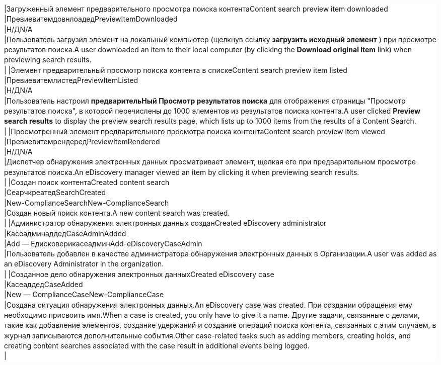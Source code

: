 |<span data-ttu-id="f1db0-178">Загруженный элемент предварительного просмотра поиска контента</span><span class="sxs-lookup"><span data-stu-id="f1db0-178">Content search preview item downloaded</span></span>  <br/> |<span data-ttu-id="f1db0-179">Превиевитемдовнлоадед</span><span class="sxs-lookup"><span data-stu-id="f1db0-179">PreviewItemDownloaded</span></span>  <br/> |<span data-ttu-id="f1db0-180">Н/Д</span><span class="sxs-lookup"><span data-stu-id="f1db0-180">N/A</span></span>  <br/> |<span data-ttu-id="f1db0-181">Пользователь загрузил элемент на локальный компьютер (щелкнув ссылку **загрузить исходный элемент** ) при просмотре результатов поиска.</span><span class="sxs-lookup"><span data-stu-id="f1db0-181">A user downloaded an item to their local computer (by clicking the **Download original item** link) when previewing search results.</span></span>  <br/> |
|<span data-ttu-id="f1db0-182">Элемент предварительный просмотр поиска контента в списке</span><span class="sxs-lookup"><span data-stu-id="f1db0-182">Content search preview item listed</span></span>  <br/> |<span data-ttu-id="f1db0-183">Превиевитемлистед</span><span class="sxs-lookup"><span data-stu-id="f1db0-183">PreviewItemListed</span></span>  <br/> |<span data-ttu-id="f1db0-184">Н/Д</span><span class="sxs-lookup"><span data-stu-id="f1db0-184">N/A</span></span>  <br/> |<span data-ttu-id="f1db0-185">Пользователь настроил **предварительНый Просмотр результатов поиска** для отображения страницы "Просмотр результатов поиска", в которой перечислены до 1000 элементов из результатов поиска контента.</span><span class="sxs-lookup"><span data-stu-id="f1db0-185">A user clicked **Preview search results** to display the preview search results page, which lists up to 1000 items from the results of a Content Search.</span></span>  <br/> |
|<span data-ttu-id="f1db0-186">Просмотренный элемент предварительного просмотра поиска контента</span><span class="sxs-lookup"><span data-stu-id="f1db0-186">Content search preview item viewed</span></span>  <br/> |<span data-ttu-id="f1db0-187">Превиевитемрендеред</span><span class="sxs-lookup"><span data-stu-id="f1db0-187">PreviewItemRendered</span></span>  <br/> |<span data-ttu-id="f1db0-188">Н/Д</span><span class="sxs-lookup"><span data-stu-id="f1db0-188">N/A</span></span>  <br/> |<span data-ttu-id="f1db0-189">Диспетчер обнаружения электронных данных просматривает элемент, щелкая его при предварительном просмотре результатов поиска.</span><span class="sxs-lookup"><span data-stu-id="f1db0-189">An eDiscovery manager viewed an item by clicking it when previewing search results.</span></span>  <br/> |
|<span data-ttu-id="f1db0-190">Создан поиск контента</span><span class="sxs-lookup"><span data-stu-id="f1db0-190">Created content search</span></span>  <br/> |<span data-ttu-id="f1db0-191">Сеарчкреатед</span><span class="sxs-lookup"><span data-stu-id="f1db0-191">SearchCreated</span></span>  <br/> |<span data-ttu-id="f1db0-192">New-ComplianceSearch</span><span class="sxs-lookup"><span data-stu-id="f1db0-192">New-ComplianceSearch</span></span>  <br/> |<span data-ttu-id="f1db0-193">Создан новый поиск контента.</span><span class="sxs-lookup"><span data-stu-id="f1db0-193">A new content search was created.</span></span>  <br/> |
|<span data-ttu-id="f1db0-194">Администратор обнаружения электронных данных создан</span><span class="sxs-lookup"><span data-stu-id="f1db0-194">Created eDiscovery administrator</span></span>  <br/> |<span data-ttu-id="f1db0-195">Касеадминаддед</span><span class="sxs-lookup"><span data-stu-id="f1db0-195">CaseAdminAdded</span></span>  <br/> |<span data-ttu-id="f1db0-196">Add — Едисковерикасеадмин</span><span class="sxs-lookup"><span data-stu-id="f1db0-196">Add-eDiscoveryCaseAdmin</span></span>  <br/> |<span data-ttu-id="f1db0-197">Пользователь добавлен в качестве администратора обнаружения электронных данных в Организации.</span><span class="sxs-lookup"><span data-stu-id="f1db0-197">A user was added as an eDiscovery Administrator in the organization.</span></span>  <br/> |
|<span data-ttu-id="f1db0-198">Созданное дело обнаружения электронных данных</span><span class="sxs-lookup"><span data-stu-id="f1db0-198">Created eDiscovery case</span></span>  <br/> |<span data-ttu-id="f1db0-199">Касеаддед</span><span class="sxs-lookup"><span data-stu-id="f1db0-199">CaseAdded</span></span>  <br/> |<span data-ttu-id="f1db0-200">New — ComplianceCase</span><span class="sxs-lookup"><span data-stu-id="f1db0-200">New-ComplianceCase</span></span>  <br/> |<span data-ttu-id="f1db0-201">Создана ситуация обнаружения электронных данных.</span><span class="sxs-lookup"><span data-stu-id="f1db0-201">An eDiscovery case was created.</span></span> <span data-ttu-id="f1db0-202">При создании обращения ему необходимо присвоить имя.</span><span class="sxs-lookup"><span data-stu-id="f1db0-202">When a case is created, you only have to give it a name.</span></span> <span data-ttu-id="f1db0-203">Другие задачи, связанные с делами, такие как добавление элементов, создание удержаний и создание операций поиска контента, связанных с этим случаем, в журнал записываются дополнительные события.</span><span class="sxs-lookup"><span data-stu-id="f1db0-203">Other case-related tasks such as adding members, creating holds, and creating content searches associated with the case result in additional events being logged.</span></span>  <br/> |